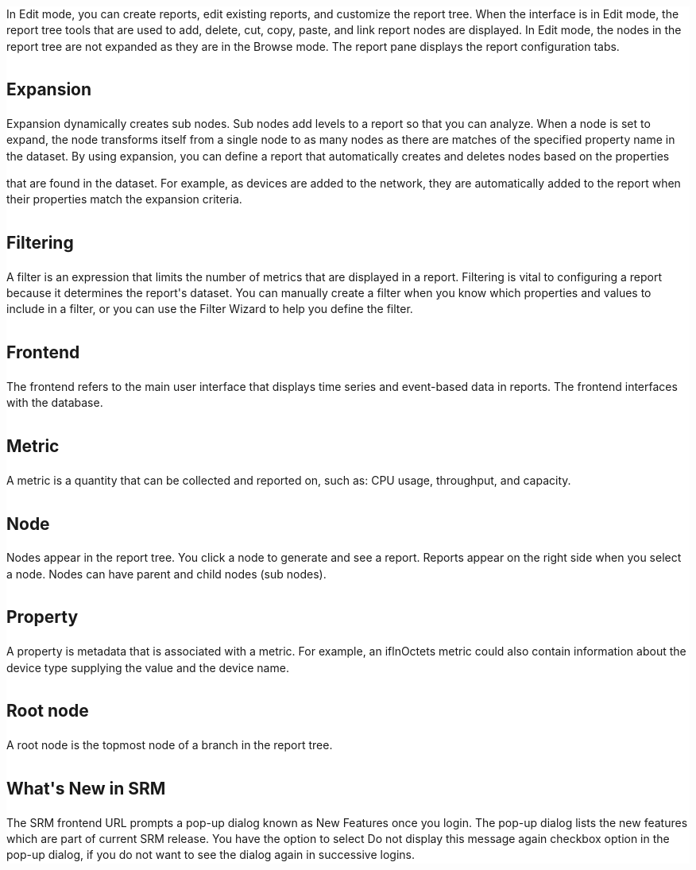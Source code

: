 In Edit mode, you can create reports, edit existing reports, and customize the report tree. When the interface is in Edit mode, the report tree tools that are used to add, delete, cut, copy, paste, and link report nodes are displayed. In Edit mode, the nodes in the report tree are not expanded as they are in the Browse mode. The report pane displays the report configuration tabs.

## Expansion

Expansion dynamically creates sub nodes. Sub nodes add levels to a report so that you can analyze. When a node is set to expand, the node transforms itself from a single node to as many nodes as there are matches of the specified property name in the dataset. By using expansion, you can define a report that automatically creates and deletes nodes based on the properties

that are found in the dataset. For example, as devices are added to the network, they are automatically added to the report when their properties match the expansion criteria.

## Filtering

A filter is an expression that limits the number of metrics that are displayed in a report. Filtering is vital to configuring a report because it determines the report's dataset. You can manually create a filter when you know which properties and values to include in a filter, or you can use the Filter Wizard to help you define the filter.

## Frontend

The frontend refers to the main user interface that displays time series and event-based data in reports. The frontend interfaces with the database.

## Metric

A metric is a quantity that can be collected and reported on, such as: CPU usage, throughput, and capacity.

## Node

Nodes appear in the report tree. You click a node to generate and see a report. Reports appear on the right side when you select a node. Nodes can have parent and child nodes (sub nodes).

## Property

A property is metadata that is associated with a metric. For example, an iflnOctets metric could also contain information about the device type supplying the value and the device name.

## Root node

A root node is the topmost node of a branch in the report tree.

## What's New in SRM

The SRM frontend URL prompts a pop-up dialog known as New Features once you login. The pop-up dialog lists the new features which are part of current SRM release. You have the option to select Do not display this message again checkbox option in the pop-up dialog, if you do not want to see the dialog again in successive logins.
